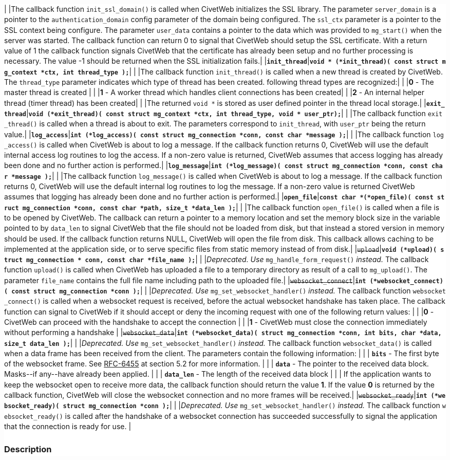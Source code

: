 | |The callback function `init_ssl_domain()` is called when CivetWeb initializes the SSL library. The parameter `server_domain` is a pointer to the `authentication_domain` config parameter of the domain being configured. The `ssl_ctx` parameter is a pointer to the SSL context being configure. The parameter `user_data` contains a pointer to the data which was provided to `mg_start()` when the server was started. The callback function can return 0 to signal that CivetWeb should setup the SSL certificate. With a return value of 1 the callback function signals CivetWeb that the certificate has already been setup and no further processing is necessary. The value -1 should be returned when the SSL initialization fails.|
|**`init_thread`**|**`void * (*init_thread)( const struct mg_context *ctx, int thread_type );`**|
| |The callback function `init_thread()` is called when a new thread is created by CivetWeb. The `thread_type` parameter indicates which type of thread has been created. following thread types are recognized:|
| |**0** - The master thread is created |
| |**1** - A worker thread which handles client connections has been created|
| |**2** - An internal helper thread (timer thread) has been created|
| |The returned `void *` is stored as user defined pointer in the thread local storage.|
|**`exit_thread`**|**`void (*exit_thread)( const struct mg_context *ctx, int thread_type, void * user_ptr);`**|
| |The callback function `exit_thread()` is called when a thread is about to exit. The parameters correspond to `init_thread`, with `user_ptr` being the return value.|
|**`log_access`**|**`int (*log_access)( const struct mg_connection *conn, const char *message );`**|
| |The callback function `log_access()` is called when CivetWeb is about to log a message. If the callback function returns 0, CivetWeb will use the default internal access log routines to log the access. If a non-zero value is returned, CivetWeb assumes that access logging has already been done and no further action is performed.|
|**`log_message`**|**`int (*log_message)( const struct mg_connection *conn, const char *message );`**|
| |The callback function `log_message()` is called when CivetWeb is about to log a message. If the callback function returns 0, CivetWeb will use the default internal log routines to log the message. If a non-zero value is returned CivetWeb assumes that logging has already been done and no further action is performed.|
|**`open_file`**|**`const char *(*open_file)( const struct mg_connection *conn, const char *path, size_t *data_len );`**|
| |The callback function `open_file()` is called when a file is to be opened by CivetWeb. The callback can return a pointer to a memory location and set the memory block size in the variable pointed to by `data_len` to signal CivetWeb that the file should not be loaded from disk, but that instead a stored version in memory should be used. If the callback function returns NULL, CivetWeb will open the file from disk. This callback allows caching to be implemented at the application side, or to serve specific files from static memory instead of from disk.|
|~~`upload`~~|**`void (*upload)( struct mg_connection * conn, const char *file_name );`**|
| |*Deprecated. Use* `mg_handle_form_request()` *instead.* The callback function `upload()` is called when CivetWeb has uploaded a file to a temporary directory as result of a call to `mg_upload()`. The parameter `file_name` contains the full file name including path to the uploaded file.|
|~~`websocket_connect`~~|**`int (*websocket_connect)( const struct mg_connection *conn );`**|
| |*Deprecated. Use* `mg_set_websocket_handler()` *instead.* The callback function `websocket_connect()` is called when a websocket request is received, before the actual websocket handshake has taken place. The callback function can signal to CivetWeb if it should accept or deny the incoming request with one of the following return values: |
| |**0** - CivetWeb can proceed with the handshake to accept the connection |
| |**1** - CivetWeb must close the connection immediately without performing a handshake |
|~~`websocket_data`~~|**`int (*websocket_data)( struct mg_connection *conn, int bits, char *data, size_t data_len );`**|
| |*Deprecated. Use* `mg_set_websocket_handler()` *instead.* The callback function `websocket_data()` is called when a data frame has been received from the client. The parameters contain the following information: |
| | **`bits`** - The first byte of the websocket frame. See [RFC-6455](http://tools.ietf.org/html/rfc6455) at section 5.2 for more information. |
| | **`data`** - The pointer to the received data block. Masks--if any--have already been applied. |
| | **`data_len`** - The length of the received data block |
| | If the application wants to keep the websocket open to receive more data, the callback function should return the value **1**. If the value **0** is returned by the callback function, CivetWeb will close the websocket connection and no more frames will be received.|
|~~`websocket_ready`~~|**`int (*websocket_ready)( struct mg_connection *conn );`**|
| |*Deprecated. Use* `mg_set_websocket_handler()` *instead.* The callback function `websocket_ready()` is called after the handshake of a websocket connection has succeeded successfully to signal the application that the connection is ready for use. |

### Description
